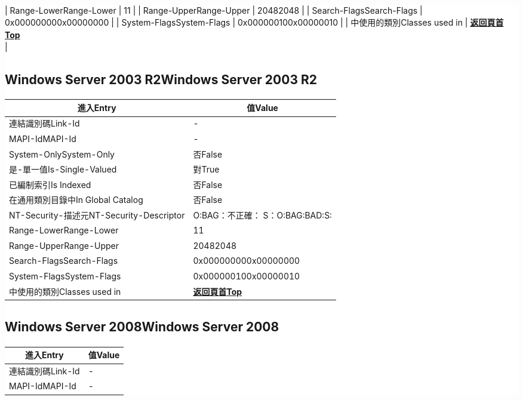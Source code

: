 | <span data-ttu-id="642a6-197">Range-Lower</span><span class="sxs-lookup"><span data-stu-id="642a6-197">Range-Lower</span></span>            | <span data-ttu-id="642a6-198">1</span><span class="sxs-lookup"><span data-stu-id="642a6-198">1</span></span>                               |
| <span data-ttu-id="642a6-199">Range-Upper</span><span class="sxs-lookup"><span data-stu-id="642a6-199">Range-Upper</span></span>            | <span data-ttu-id="642a6-200">2048</span><span class="sxs-lookup"><span data-stu-id="642a6-200">2048</span></span>                            |
| <span data-ttu-id="642a6-201">Search-Flags</span><span class="sxs-lookup"><span data-stu-id="642a6-201">Search-Flags</span></span>           | <span data-ttu-id="642a6-202">0x00000000</span><span class="sxs-lookup"><span data-stu-id="642a6-202">0x00000000</span></span>                      |
| <span data-ttu-id="642a6-203">System-Flags</span><span class="sxs-lookup"><span data-stu-id="642a6-203">System-Flags</span></span>           | <span data-ttu-id="642a6-204">0x00000010</span><span class="sxs-lookup"><span data-stu-id="642a6-204">0x00000010</span></span>                      |
| <span data-ttu-id="642a6-205">中使用的類別</span><span class="sxs-lookup"><span data-stu-id="642a6-205">Classes used in</span></span>        | [<span data-ttu-id="642a6-206">**返回頁首**</span><span class="sxs-lookup"><span data-stu-id="642a6-206">**Top**</span></span>](c-top.md)<br/> |



## <a name="windows-server-2003-r2"></a><span data-ttu-id="642a6-207">Windows Server 2003 R2</span><span class="sxs-lookup"><span data-stu-id="642a6-207">Windows Server 2003 R2</span></span>



| <span data-ttu-id="642a6-208">進入</span><span class="sxs-lookup"><span data-stu-id="642a6-208">Entry</span></span> | <span data-ttu-id="642a6-209">值</span><span class="sxs-lookup"><span data-stu-id="642a6-209">Value</span></span> |
|------------------------|---------------------------------|
| <span data-ttu-id="642a6-210">連結識別碼</span><span class="sxs-lookup"><span data-stu-id="642a6-210">Link-Id</span></span>                | \-                              |
| <span data-ttu-id="642a6-211">MAPI-Id</span><span class="sxs-lookup"><span data-stu-id="642a6-211">MAPI-Id</span></span>                | \-                              |
| <span data-ttu-id="642a6-212">System-Only</span><span class="sxs-lookup"><span data-stu-id="642a6-212">System-Only</span></span>            | <span data-ttu-id="642a6-213">否</span><span class="sxs-lookup"><span data-stu-id="642a6-213">False</span></span>                           |
| <span data-ttu-id="642a6-214">是-單一值</span><span class="sxs-lookup"><span data-stu-id="642a6-214">Is-Single-Valued</span></span>       | <span data-ttu-id="642a6-215">對</span><span class="sxs-lookup"><span data-stu-id="642a6-215">True</span></span>                            |
| <span data-ttu-id="642a6-216">已編制索引</span><span class="sxs-lookup"><span data-stu-id="642a6-216">Is Indexed</span></span>             | <span data-ttu-id="642a6-217">否</span><span class="sxs-lookup"><span data-stu-id="642a6-217">False</span></span>                           |
| <span data-ttu-id="642a6-218">在通用類別目錄中</span><span class="sxs-lookup"><span data-stu-id="642a6-218">In Global Catalog</span></span>      | <span data-ttu-id="642a6-219">否</span><span class="sxs-lookup"><span data-stu-id="642a6-219">False</span></span>                           |
| <span data-ttu-id="642a6-220">NT-Security-描述元</span><span class="sxs-lookup"><span data-stu-id="642a6-220">NT-Security-Descriptor</span></span> | <span data-ttu-id="642a6-221">O:BAG：不正確： S：</span><span class="sxs-lookup"><span data-stu-id="642a6-221">O:BAG:BAD:S:</span></span>                    |
| <span data-ttu-id="642a6-222">Range-Lower</span><span class="sxs-lookup"><span data-stu-id="642a6-222">Range-Lower</span></span>            | <span data-ttu-id="642a6-223">1</span><span class="sxs-lookup"><span data-stu-id="642a6-223">1</span></span>                               |
| <span data-ttu-id="642a6-224">Range-Upper</span><span class="sxs-lookup"><span data-stu-id="642a6-224">Range-Upper</span></span>            | <span data-ttu-id="642a6-225">2048</span><span class="sxs-lookup"><span data-stu-id="642a6-225">2048</span></span>                            |
| <span data-ttu-id="642a6-226">Search-Flags</span><span class="sxs-lookup"><span data-stu-id="642a6-226">Search-Flags</span></span>           | <span data-ttu-id="642a6-227">0x00000000</span><span class="sxs-lookup"><span data-stu-id="642a6-227">0x00000000</span></span>                      |
| <span data-ttu-id="642a6-228">System-Flags</span><span class="sxs-lookup"><span data-stu-id="642a6-228">System-Flags</span></span>           | <span data-ttu-id="642a6-229">0x00000010</span><span class="sxs-lookup"><span data-stu-id="642a6-229">0x00000010</span></span>                      |
| <span data-ttu-id="642a6-230">中使用的類別</span><span class="sxs-lookup"><span data-stu-id="642a6-230">Classes used in</span></span>        | [<span data-ttu-id="642a6-231">**返回頁首**</span><span class="sxs-lookup"><span data-stu-id="642a6-231">**Top**</span></span>](c-top.md)<br/> |



## <a name="windows-server-2008"></a><span data-ttu-id="642a6-232">Windows Server 2008</span><span class="sxs-lookup"><span data-stu-id="642a6-232">Windows Server 2008</span></span>



| <span data-ttu-id="642a6-233">進入</span><span class="sxs-lookup"><span data-stu-id="642a6-233">Entry</span></span> | <span data-ttu-id="642a6-234">值</span><span class="sxs-lookup"><span data-stu-id="642a6-234">Value</span></span> |
|------------------------|---------------------------------|
| <span data-ttu-id="642a6-235">連結識別碼</span><span class="sxs-lookup"><span data-stu-id="642a6-235">Link-Id</span></span>                | \-                              |
| <span data-ttu-id="642a6-236">MAPI-Id</span><span class="sxs-lookup"><span data-stu-id="642a6-236">MAPI-Id</span></span>                | \-                              |